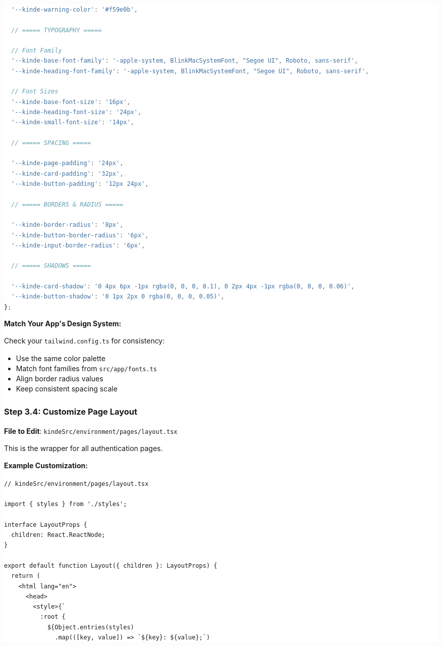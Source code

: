 ```typescript
  '--kinde-warning-color': '#f59e0b',

  // ===== TYPOGRAPHY =====

  // Font Family
  '--kinde-base-font-family': '-apple-system, BlinkMacSystemFont, "Segoe UI", Roboto, sans-serif',
  '--kinde-heading-font-family': '-apple-system, BlinkMacSystemFont, "Segoe UI", Roboto, sans-serif',

  // Font Sizes
  '--kinde-base-font-size': '16px',
  '--kinde-heading-font-size': '24px',
  '--kinde-small-font-size': '14px',

  // ===== SPACING =====

  '--kinde-page-padding': '24px',
  '--kinde-card-padding': '32px',
  '--kinde-button-padding': '12px 24px',

  // ===== BORDERS & RADIUS =====

  '--kinde-border-radius': '8px',
  '--kinde-button-border-radius': '6px',
  '--kinde-input-border-radius': '6px',

  // ===== SHADOWS =====

  '--kinde-card-shadow': '0 4px 6px -1px rgba(0, 0, 0, 0.1), 0 2px 4px -1px rgba(0, 0, 0, 0.06)',
  '--kinde-button-shadow': '0 1px 2px 0 rgba(0, 0, 0, 0.05)',
};
```

**Match Your App's Design System:**

Check your `tailwind.config.ts` for consistency:
- Use the same color palette
- Match font families from `src/app/fonts.ts`
- Align border radius values
- Keep consistent spacing scale

### Step 3.4: Customize Page Layout

**File to Edit**: `kindeSrc/environment/pages/layout.tsx`

This is the wrapper for all authentication pages.

**Example Customization:**

```tsx
// kindeSrc/environment/pages/layout.tsx

import { styles } from './styles';

interface LayoutProps {
  children: React.ReactNode;
}

export default function Layout({ children }: LayoutProps) {
  return (
    <html lang="en">
      <head>
        <style>{`
          :root {
            ${Object.entries(styles)
              .map(([key, value]) => `${key}: ${value};`)
```